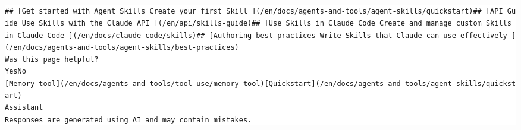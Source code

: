 ```
## [Get started with Agent Skills Create your first Skill ](/en/docs/agents-and-tools/agent-skills/quickstart)## [API Guide Use Skills with the Claude API ](/en/api/skills-guide)## [Use Skills in Claude Code Create and manage custom Skills in Claude Code ](/en/docs/claude-code/skills)## [Authoring best practices Write Skills that Claude can use effectively ](/en/docs/agents-and-tools/agent-skills/best-practices)
Was this page helpful?
YesNo
[Memory tool](/en/docs/agents-and-tools/tool-use/memory-tool)[Quickstart](/en/docs/agents-and-tools/agent-skills/quickstart)
Assistant
Responses are generated using AI and may contain mistakes.